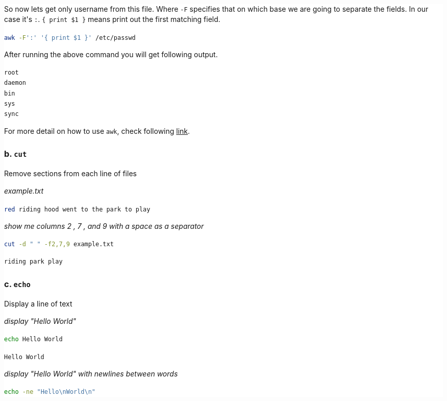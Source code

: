 So now lets get only username from this file. Where `-F` specifies that on which base we are going to separate the fields. In our case it's `:`. `{ print $1 }` means print out the first matching field.

```bash
awk -F':' '{ print $1 }' /etc/passwd
```

After running the above command you will get following output.

```
root
daemon
bin
sys
sync
```

For more detail on how to use `awk`, check following [link](https://www.cyberciti.biz/faq/bash-scripting-using-awk).

### b. `cut`

Remove sections from each line of files

_example.txt_

```bash
red riding hood went to the park to play
```

_show me columns 2 , 7 , and 9 with a space as a separator_

```bash
cut -d " " -f2,7,9 example.txt
```

```bash
riding park play
```

### c. `echo`

Display a line of text

_display "Hello World"_

```bash
echo Hello World
```

```bash
Hello World
```

_display "Hello World" with newlines between words_

```bash
echo -ne "Hello\nWorld\n"
```

